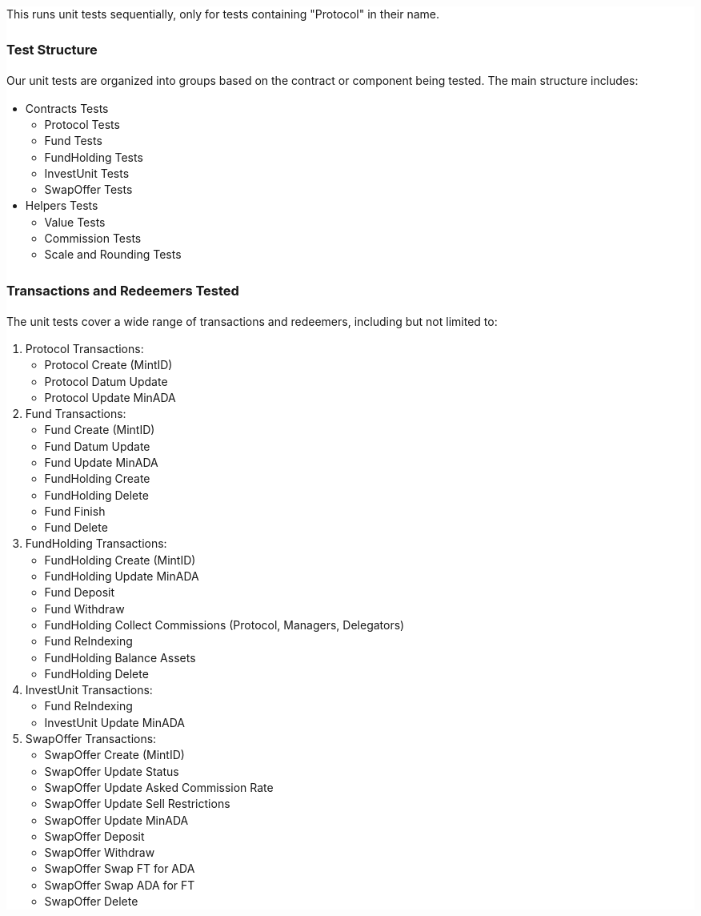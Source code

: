 This runs unit tests sequentially, only for tests containing "Protocol" in their name.

### Test Structure

Our unit tests are organized into groups based on the contract or component being tested. The main structure includes:
- Contracts Tests
  - Protocol Tests
  - Fund Tests
  - FundHolding Tests
  - InvestUnit Tests
  - SwapOffer Tests
- Helpers Tests
  - Value Tests
  - Commission Tests
  - Scale and Rounding Tests
  
### Transactions and Redeemers Tested

The unit tests cover a wide range of transactions and redeemers, including but not limited to:
1. Protocol Transactions:
   - Protocol Create (MintID)
   - Protocol Datum Update
   - Protocol Update MinADA
2. Fund Transactions:
   - Fund Create (MintID)
   - Fund Datum Update
   - Fund Update MinADA
   - FundHolding Create
   - FundHolding Delete
   - Fund Finish
   - Fund Delete
3. FundHolding Transactions:
   - FundHolding Create (MintID)
   - FundHolding Update MinADA
   - Fund Deposit
   - Fund Withdraw
   - FundHolding Collect Commissions (Protocol, Managers, Delegators)
   - Fund ReIndexing
   - FundHolding Balance Assets
   - FundHolding Delete
4. InvestUnit Transactions:
   - Fund ReIndexing
   - InvestUnit Update MinADA
5. SwapOffer Transactions:
   - SwapOffer Create (MintID)
   - SwapOffer Update Status
   - SwapOffer Update Asked Commission Rate
   - SwapOffer Update Sell Restrictions
   - SwapOffer Update MinADA
   - SwapOffer Deposit
   - SwapOffer Withdraw
   - SwapOffer Swap FT for ADA
   - SwapOffer Swap ADA for FT
   - SwapOffer Delete
